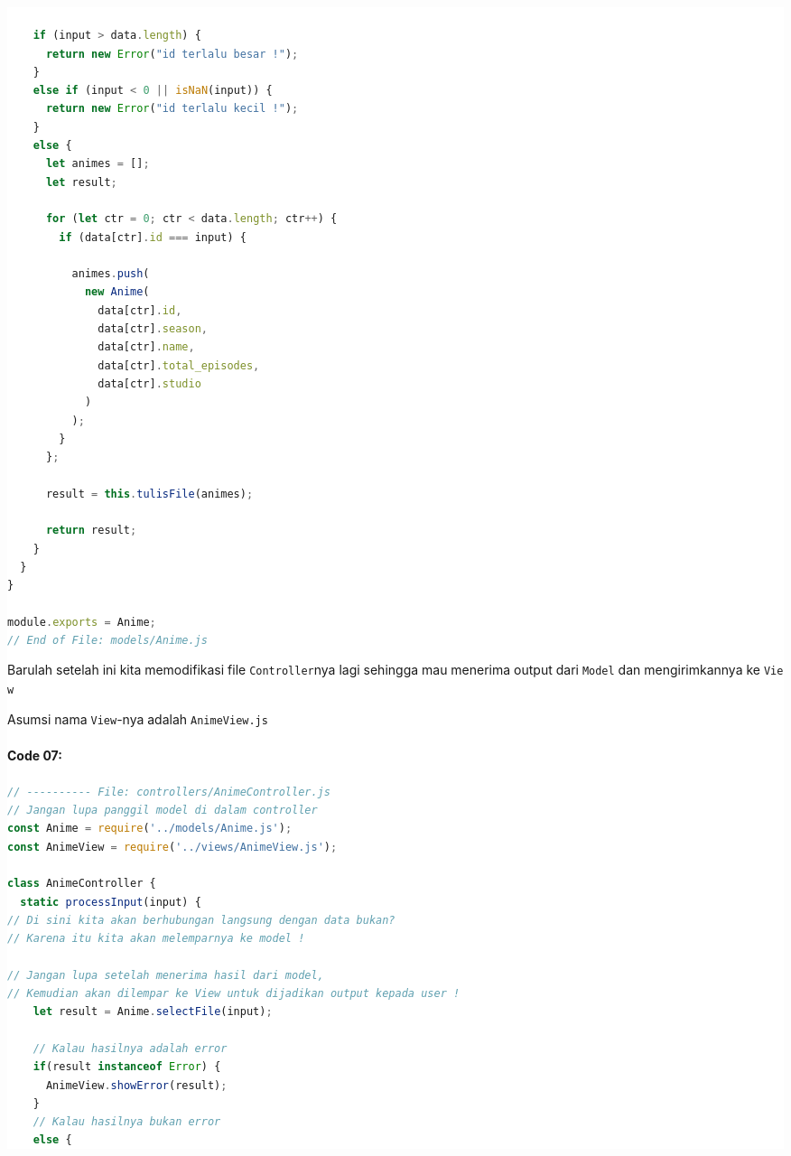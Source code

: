 ```javascript

    if (input > data.length) {
      return new Error("id terlalu besar !");
    }
    else if (input < 0 || isNaN(input)) {
      return new Error("id terlalu kecil !");
    }
    else {
      let animes = [];
      let result;

      for (let ctr = 0; ctr < data.length; ctr++) {
        if (data[ctr].id === input) {

          animes.push(
            new Anime(
              data[ctr].id,
              data[ctr].season,
              data[ctr].name,
              data[ctr].total_episodes,
              data[ctr].studio
            )
          );
        }
      };

      result = this.tulisFile(animes);

      return result;
    }
  }
}

module.exports = Anime;
// End of File: models/Anime.js
```

Barulah setelah ini kita memodifikasi file `Controller`nya lagi sehingga
mau menerima output dari `Model` dan mengirimkannya ke `View`

Asumsi nama `View`-nya adalah `AnimeView.js`

#### Code 07:
```javascript
// ---------- File: controllers/AnimeController.js
// Jangan lupa panggil model di dalam controller
const Anime = require('../models/Anime.js');
const AnimeView = require('../views/AnimeView.js');

class AnimeController {
  static processInput(input) {
// Di sini kita akan berhubungan langsung dengan data bukan?
// Karena itu kita akan melemparnya ke model !

// Jangan lupa setelah menerima hasil dari model,
// Kemudian akan dilempar ke View untuk dijadikan output kepada user ! 
    let result = Anime.selectFile(input);
    
    // Kalau hasilnya adalah error
    if(result instanceof Error) {
      AnimeView.showError(result);
    }
    // Kalau hasilnya bukan error
    else {
```